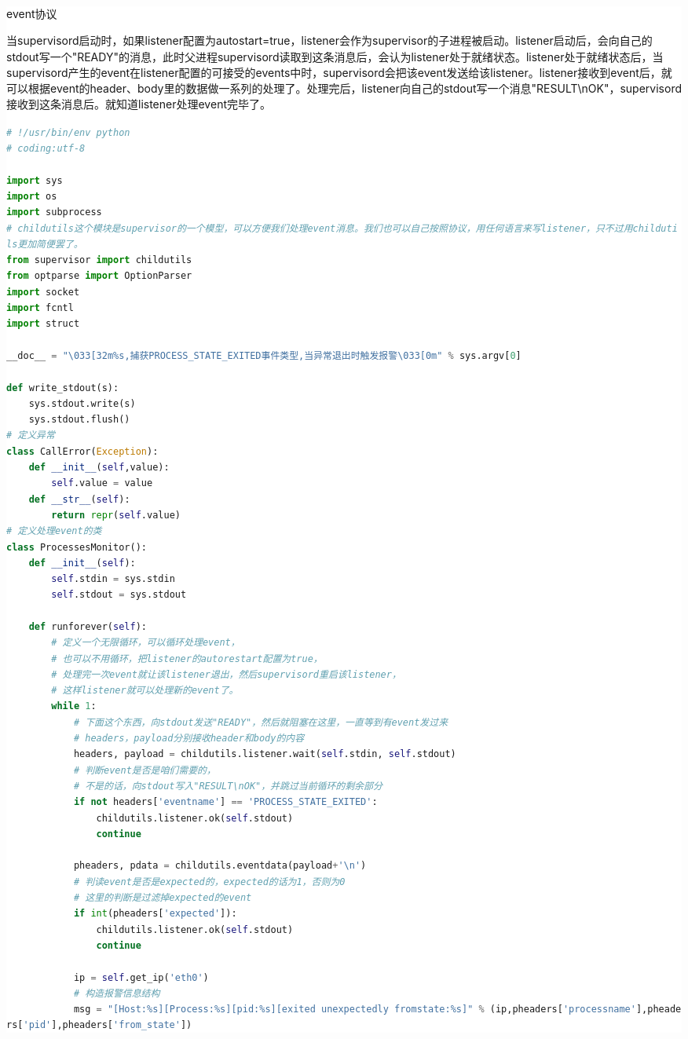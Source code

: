 event协议

当supervisord启动时，如果listener配置为autostart=true，listener会作为supervisor的子进程被启动。listener启动后，会向自己的stdout写一个"READY"的消息，此时父进程supervisord读取到这条消息后，会认为listener处于就绪状态。listener处于就绪状态后，当supervisord产生的event在listener配置的可接受的events中时，supervisord会把该event发送给该listener。listener接收到event后，就可以根据event的header、body里的数据做一系列的处理了。处理完后，listener向自己的stdout写一个消息"RESULT\nOK"，supervisord接收到这条消息后。就知道listener处理event完毕了。


```python
# !/usr/bin/env python
# coding:utf-8
 
import sys
import os
import subprocess
# childutils这个模块是supervisor的一个模型，可以方便我们处理event消息。我们也可以自己按照协议，用任何语言来写listener，只不过用childutils更加简便罢了。
from supervisor import childutils
from optparse import OptionParser
import socket
import fcntl
import struct
 
__doc__ = "\033[32m%s,捕获PROCESS_STATE_EXITED事件类型,当异常退出时触发报警\033[0m" % sys.argv[0]
 
def write_stdout(s):
    sys.stdout.write(s)
    sys.stdout.flush()
# 定义异常
class CallError(Exception):
    def __init__(self,value):
        self.value = value
    def __str__(self):
        return repr(self.value)
# 定义处理event的类
class ProcessesMonitor():
    def __init__(self):
        self.stdin = sys.stdin
        self.stdout = sys.stdout
 
    def runforever(self):
        # 定义一个无限循环，可以循环处理event，
        # 也可以不用循环，把listener的autorestart配置为true，
        # 处理完一次event就让该listener退出，然后supervisord重启该listener，
        # 这样listener就可以处理新的event了。
        while 1:
            # 下面这个东西，向stdout发送"READY"，然后就阻塞在这里，一直等到有event发过来
            # headers，payload分别接收header和body的内容
            headers, payload = childutils.listener.wait(self.stdin, self.stdout)
            # 判断event是否是咱们需要的，
            # 不是的话，向stdout写入"RESULT\nOK"，并跳过当前循环的剩余部分
            if not headers['eventname'] == 'PROCESS_STATE_EXITED':
                childutils.listener.ok(self.stdout)
                continue
 
            pheaders, pdata = childutils.eventdata(payload+'\n')
            # 判读event是否是expected的，expected的话为1，否则为0
            # 这里的判断是过滤掉expected的event
            if int(pheaders['expected']):
                childutils.listener.ok(self.stdout)
                continue
 
            ip = self.get_ip('eth0')
            # 构造报警信息结构
            msg = "[Host:%s][Process:%s][pid:%s][exited unexpectedly fromstate:%s]" % (ip,pheaders['processname'],pheaders['pid'],pheaders['from_state'])
```